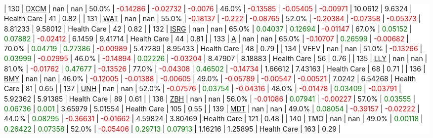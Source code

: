 | 130 | [DXCM](https://finance.yahoo.com/quote/DXCM/financials)   |                 nan |                     nan | 50.0%                  | <span style="color: red;"> -0.14286 </span>  | <span style="color: red;"> -0.02732 </span>  | <span style="color: red;"> -0.0076 </span>   | 46.0%                  | <span style="color: red;"> -0.13585 </span>  | <span style="color: red;"> -0.05405 </span>  | <span style="color: red;"> -0.00971 </span>  |           10.0612    |   9.6324    | Health Care            |     41 |           0.82 |
| 131 | [WAT](https://finance.yahoo.com/quote/WAT/financials)     |                 nan |                     nan | 55.0%                  | <span style="color: red;"> -0.18137 </span>  | <span style="color: red;"> -0.222 </span>    | <span style="color: red;"> -0.08765 </span>  | 52.0%                  | <span style="color: red;"> -0.20384 </span>  | <span style="color: red;"> -0.07358 </span>  | <span style="color: red;"> -0.05373 </span>  |            8.81233   |   9.58012   | Health Care            |     42 |           0.82 |
| 132 | [ISRG](https://finance.yahoo.com/quote/ISRG/financials)   |                 nan |                     nan | 65.0%                  | <span style="color: green;"> 0.04037 </span> | <span style="color: green;"> 0.12694 </span> | <span style="color: red;"> -0.01147 </span>  | 67.0%                  | <span style="color: green;"> 0.05152 </span> | <span style="color: green;"> 0.07882 </span> | <span style="color: red;"> -0.02412 </span>  |            6.1459    |   9.41714   | Health Care            |     44 |           0.81 |
| 133 | [A](https://finance.yahoo.com/quote/A/financials)         |                 nan |                     nan | 65.0%                  | <span style="color: red;"> -0.10707 </span>  | <span style="color: green;"> 0.26599 </span> | <span style="color: red;"> -0.00682 </span>  | 70.0%                  | <span style="color: green;"> 0.04719 </span> | <span style="color: green;"> 0.27386 </span> | <span style="color: red;"> -0.00989 </span>  |            5.47289   |   8.95433   | Health Care            |     48 |           0.79 |
| 134 | [VEEV](https://finance.yahoo.com/quote/VEEV/financials)   |                 nan |                     nan | 51.0%                  | <span style="color: red;"> -0.13266 </span>  | <span style="color: green;"> 0.03999 </span> | <span style="color: red;"> -0.02995 </span>  | 46.0%                  | <span style="color: red;"> -0.14894 </span>  | <span style="color: green;"> 0.02226 </span> | <span style="color: red;"> -0.03204 </span>  |            8.47907   |   8.18883   | Health Care            |     56 |           0.76 |
| 135 | [LLY](https://finance.yahoo.com/quote/LLY/financials)     |                 nan |                     nan | 81.0%                  | <span style="color: red;"> -0.01762 </span>  | <span style="color: green;"> 0.47677 </span> | <span style="color: red;"> -0.13526 </span>  | 77.0%                  | <span style="color: red;"> -0.04308 </span>  | <span style="color: green;"> 0.46502 </span> | <span style="color: red;"> -0.14734 </span>  |            1.66612   |   7.43163   | Health Care            |     68 |           0.71 |
| 136 | [BMY](https://finance.yahoo.com/quote/BMY/financials)     |                 nan |                     nan | 46.0%                  | <span style="color: red;"> -0.12005 </span>  | <span style="color: red;"> -0.01388 </span>  | <span style="color: red;"> -0.00605 </span>  | 49.0%                  | <span style="color: red;"> -0.05789 </span>  | <span style="color: red;"> -0.00547 </span>  | <span style="color: red;"> -0.00521 </span>  |            7.0242    |   6.54268   | Health Care            |     81 |           0.65 |
| 137 | [UNH](https://finance.yahoo.com/quote/UNH/financials)     |                 nan |                     nan | 52.0%                  | <span style="color: red;"> -0.07576 </span>  | <span style="color: green;"> 0.03754 </span> | <span style="color: red;"> -0.04316 </span>  | 48.0%                  | <span style="color: red;"> -0.01478 </span>  | <span style="color: green;"> 0.03409 </span> | <span style="color: red;"> -0.03791 </span>  |            5.92362   |   5.91385   | Health Care            |     89 |           0.61 |
| 138 | [ZBH](https://finance.yahoo.com/quote/ZBH/financials)     |                 nan |                     nan | 56.0%                  | <span style="color: red;"> -0.01086 </span>  | <span style="color: green;"> 0.07941 </span> | <span style="color: red;"> -0.00227 </span>  | 57.0%                  | <span style="color: green;"> 0.03555 </span> | <span style="color: green;"> 0.06736 </span> | <span style="color: green;"> 0.001 </span>   |            3.65979   |   5.01554   | Health Care            |    105 |           0.55 |
| 139 | [MDT](https://finance.yahoo.com/quote/MDT/financials)     |                 nan |                     nan | 49.0%                  | <span style="color: green;"> 0.08054 </span> | <span style="color: red;"> -0.39157 </span>  | <span style="color: red;"> -0.02222 </span>  | 44.0%                  | <span style="color: green;"> 0.08295 </span> | <span style="color: red;"> -0.36631 </span>  | <span style="color: red;"> -0.01662 </span>  |            4.59824   |   3.80469   | Health Care            |    121 |           0.48 |
| 140 | [TMO](https://finance.yahoo.com/quote/TMO/financials)     |                 nan |                     nan | 49.0%                  | <span style="color: green;"> 0.00118 </span> | <span style="color: green;"> 0.26422 </span> | <span style="color: green;"> 0.07358 </span> | 52.0%                  | <span style="color: red;"> -0.05406 </span>  | <span style="color: green;"> 0.29713 </span> | <span style="color: green;"> 0.07913 </span> |            1.16216   |   1.25895   | Health Care            |    163 |           0.29 |